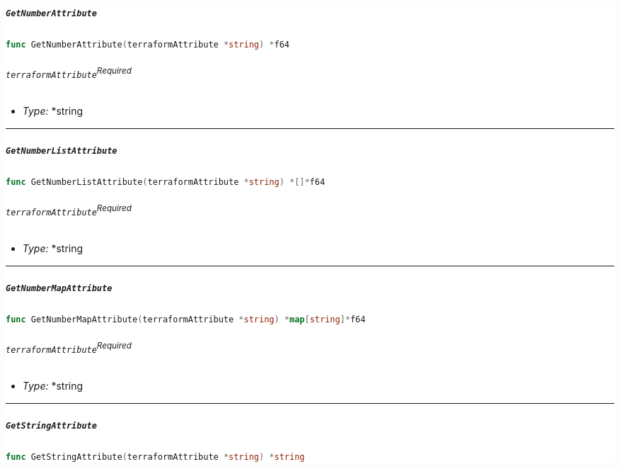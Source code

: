 
##### `GetNumberAttribute` <a name="GetNumberAttribute" id="@cdktf/provider-opentelekomcloud.fgsAsyncInvokeConfigV2.FgsAsyncInvokeConfigV2.getNumberAttribute"></a>

```go
func GetNumberAttribute(terraformAttribute *string) *f64
```

###### `terraformAttribute`<sup>Required</sup> <a name="terraformAttribute" id="@cdktf/provider-opentelekomcloud.fgsAsyncInvokeConfigV2.FgsAsyncInvokeConfigV2.getNumberAttribute.parameter.terraformAttribute"></a>

- *Type:* *string

---

##### `GetNumberListAttribute` <a name="GetNumberListAttribute" id="@cdktf/provider-opentelekomcloud.fgsAsyncInvokeConfigV2.FgsAsyncInvokeConfigV2.getNumberListAttribute"></a>

```go
func GetNumberListAttribute(terraformAttribute *string) *[]*f64
```

###### `terraformAttribute`<sup>Required</sup> <a name="terraformAttribute" id="@cdktf/provider-opentelekomcloud.fgsAsyncInvokeConfigV2.FgsAsyncInvokeConfigV2.getNumberListAttribute.parameter.terraformAttribute"></a>

- *Type:* *string

---

##### `GetNumberMapAttribute` <a name="GetNumberMapAttribute" id="@cdktf/provider-opentelekomcloud.fgsAsyncInvokeConfigV2.FgsAsyncInvokeConfigV2.getNumberMapAttribute"></a>

```go
func GetNumberMapAttribute(terraformAttribute *string) *map[string]*f64
```

###### `terraformAttribute`<sup>Required</sup> <a name="terraformAttribute" id="@cdktf/provider-opentelekomcloud.fgsAsyncInvokeConfigV2.FgsAsyncInvokeConfigV2.getNumberMapAttribute.parameter.terraformAttribute"></a>

- *Type:* *string

---

##### `GetStringAttribute` <a name="GetStringAttribute" id="@cdktf/provider-opentelekomcloud.fgsAsyncInvokeConfigV2.FgsAsyncInvokeConfigV2.getStringAttribute"></a>

```go
func GetStringAttribute(terraformAttribute *string) *string
```
